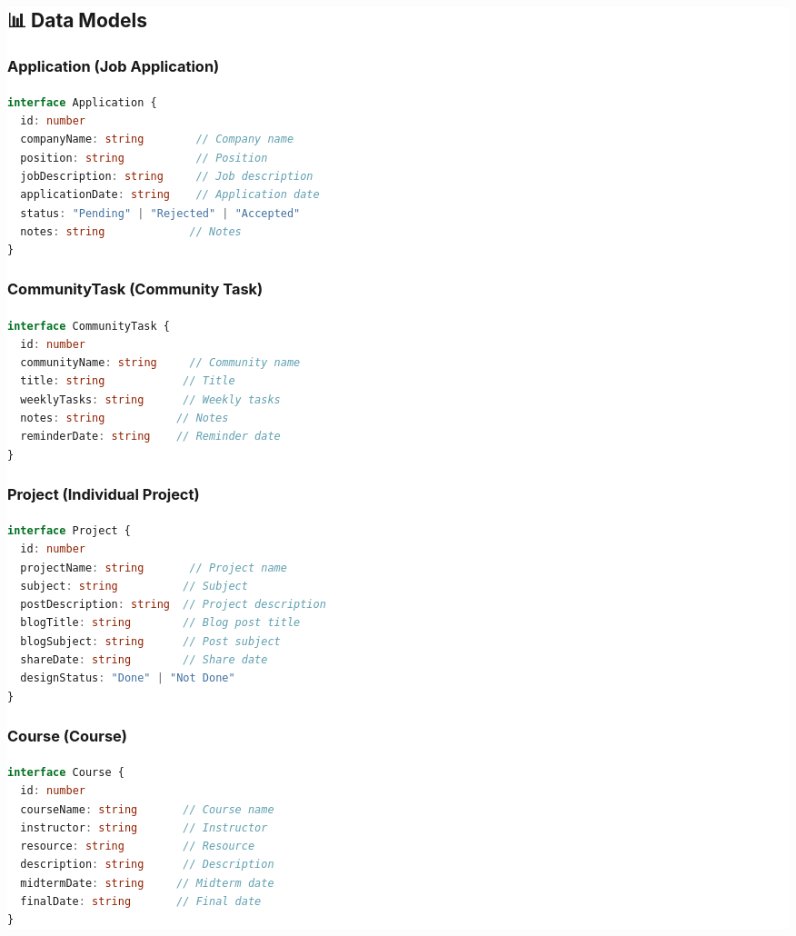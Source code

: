 ## 📊 Data Models

### Application (Job Application)
```typescript
interface Application {
  id: number
  companyName: string        // Company name
  position: string           // Position
  jobDescription: string     // Job description
  applicationDate: string    // Application date
  status: "Pending" | "Rejected" | "Accepted"
  notes: string             // Notes
}
```

### CommunityTask (Community Task)
```typescript
interface CommunityTask {
  id: number
  communityName: string     // Community name
  title: string            // Title
  weeklyTasks: string      // Weekly tasks
  notes: string           // Notes
  reminderDate: string    // Reminder date
}
```

### Project (Individual Project)
```typescript
interface Project {
  id: number
  projectName: string       // Project name
  subject: string          // Subject
  postDescription: string  // Project description
  blogTitle: string        // Blog post title
  blogSubject: string      // Post subject
  shareDate: string        // Share date
  designStatus: "Done" | "Not Done"
}
```

### Course (Course)
```typescript
interface Course {
  id: number
  courseName: string       // Course name
  instructor: string       // Instructor
  resource: string         // Resource
  description: string      // Description
  midtermDate: string     // Midterm date
  finalDate: string       // Final date
}
```
